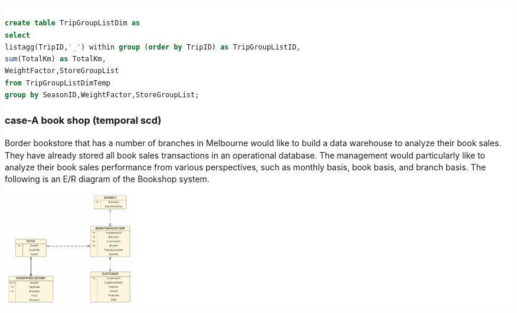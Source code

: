 ```sql

create table TripGroupListDim as
select 
listagg(TripID,'_') within group (order by TripID) as TripGroupListID,
sum(TotalKm) as TotalKm,
WeightFactor,StoreGroupList
from TripGroupListDimTemp
group by SeasonID,WeightFactor,StoreGroupList;
```





### case-A book shop (temporal scd)

Border bookstore that has a number of branches in Melbourne would like to build a data warehouse to analyze their book sales. They have already stored all book sales transactions in an operational database. The management would particularly like to analyze their book sales performance from various perspectives, such as monthly basis, book basis, and branch basis. The following is an E/R diagram of the Bookshop system.

<img src="lucid.assets/image-20200812151651225.png" alt="image-20200812151651225" style="zoom:33%;" />

